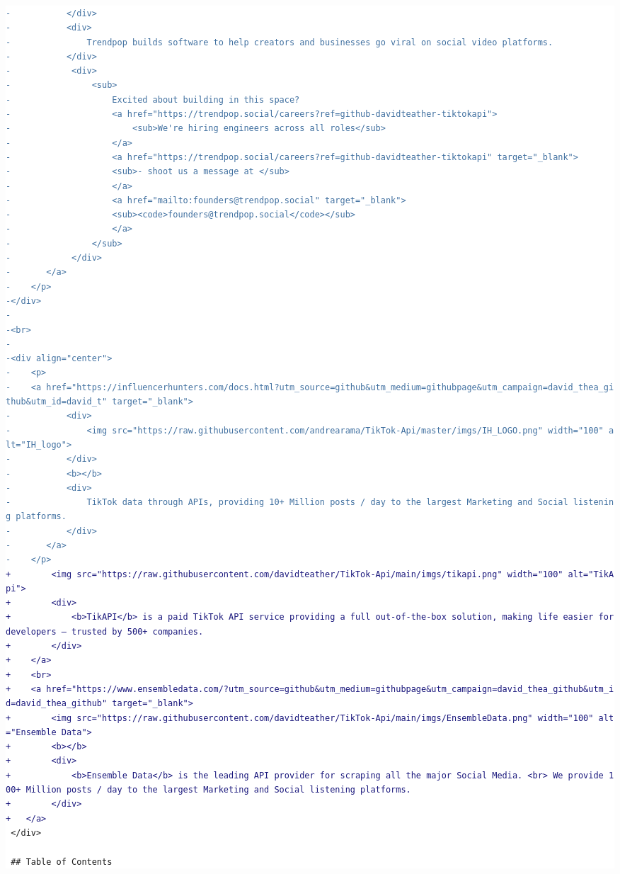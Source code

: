 ```diff
-			</div>
-			<div>
-				Trendpop builds software to help creators and businesses go viral on social video platforms.
-			</div>
-            <div>
-                <sub>
-                    Excited about building in this space?
-                    <a href="https://trendpop.social/careers?ref=github-davidteather-tiktokapi">
-                        <sub>We're hiring engineers across all roles</sub>
-                    </a>
-                    <a href="https://trendpop.social/careers?ref=github-davidteather-tiktokapi" target="_blank">
-                    <sub>- shoot us a message at </sub>
-                    </a>
-                    <a href="mailto:founders@trendpop.social" target="_blank">
-                    <sub><code>founders@trendpop.social</code></sub>
-                    </a>
-                </sub>
-            </div>
-		</a>
-    </p>
-</div>
-
-<br>
-
-<div align="center">
-    <p>
-    <a href="https://influencerhunters.com/docs.html?utm_source=github&utm_medium=githubpage&utm_campaign=david_thea_github&utm_id=david_t" target="_blank">
-			<div>
-				<img src="https://raw.githubusercontent.com/andrearama/TikTok-Api/master/imgs/IH_LOGO.png" width="100" alt="IH_logo">
-			</div>
-			<b></b>
-			<div>
-				TikTok data through APIs, providing 10+ Million posts / day to the largest Marketing and Social listening platforms.
-			</div>
-		</a>
-    </p>
+        <img src="https://raw.githubusercontent.com/davidteather/TikTok-Api/main/imgs/tikapi.png" width="100" alt="TikApi">
+        <div>
+            <b>TikAPI</b> is a paid TikTok API service providing a full out-of-the-box solution, making life easier for developers — trusted by 500+ companies.
+        </div>
+    </a>
+    <br>
+    <a href="https://www.ensembledata.com/?utm_source=github&utm_medium=githubpage&utm_campaign=david_thea_github&utm_id=david_thea_github" target="_blank">
+        <img src="https://raw.githubusercontent.com/davidteather/TikTok-Api/main/imgs/EnsembleData.png" width="100" alt="Ensemble Data">
+        <b></b>
+        <div>
+            <b>Ensemble Data</b> is the leading API provider for scraping all the major Social Media. <br> We provide 100+ Million posts / day to the largest Marketing and Social listening platforms.
+        </div>
+	</a>
 </div>
 
 ## Table of Contents
```